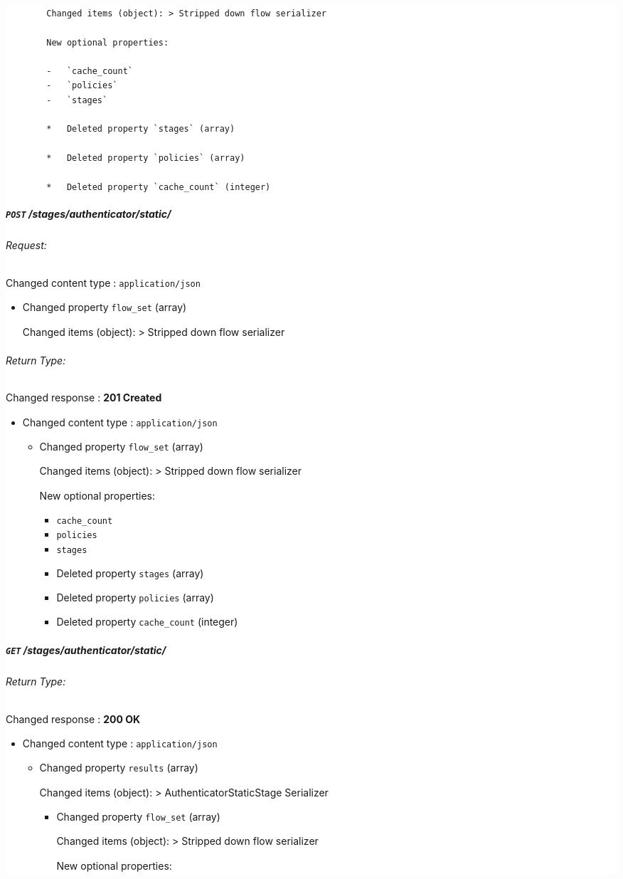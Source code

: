             Changed items (object): > Stripped down flow serializer

            New optional properties:

            -   `cache_count`
            -   `policies`
            -   `stages`

            *   Deleted property `stages` (array)

            *   Deleted property `policies` (array)

            *   Deleted property `cache_count` (integer)

##### `POST` /stages/authenticator/static/

###### Request:

Changed content type : `application/json`

-   Changed property `flow_set` (array)

    Changed items (object): > Stripped down flow serializer

###### Return Type:

Changed response : **201 Created**

-   Changed content type : `application/json`

    -   Changed property `flow_set` (array)

        Changed items (object): > Stripped down flow serializer

        New optional properties:

        -   `cache_count`
        -   `policies`
        -   `stages`

        *   Deleted property `stages` (array)

        *   Deleted property `policies` (array)

        *   Deleted property `cache_count` (integer)

##### `GET` /stages/authenticator/static/

###### Return Type:

Changed response : **200 OK**

-   Changed content type : `application/json`

    -   Changed property `results` (array)

        Changed items (object): > AuthenticatorStaticStage Serializer

        -   Changed property `flow_set` (array)

            Changed items (object): > Stripped down flow serializer

            New optional properties:
